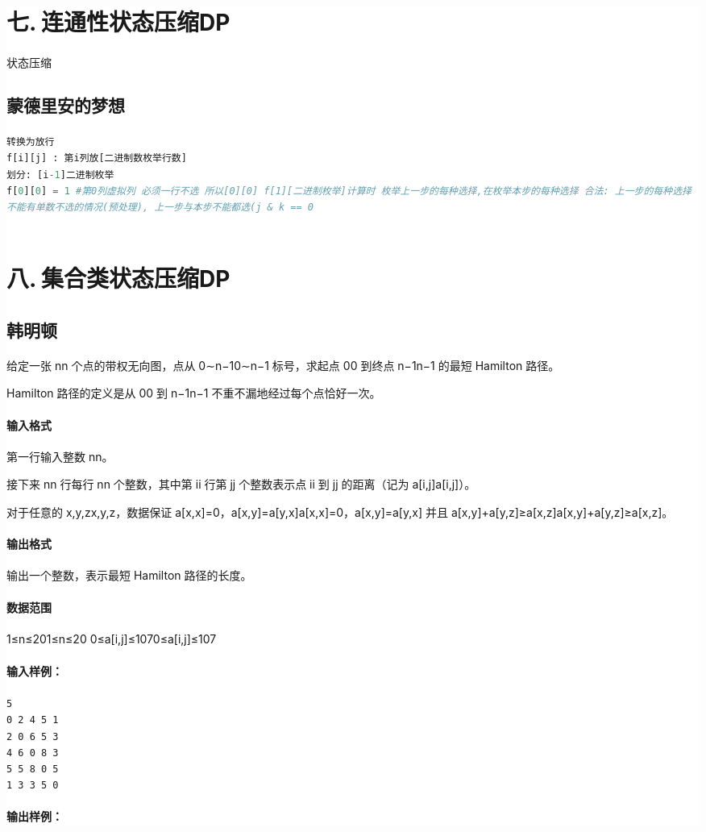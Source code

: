 # 七. 连通性状态压缩DP

状态压缩

## 蒙德里安的梦想

```python
转换为放行
f[i][j] : 第i列放[二进制数枚举行数] 
划分: [i-1]二进制枚举
f[0][0] = 1 #第0列虚拟列 必须一行不选 所以[0][0] f[1][二进制枚举]计算时 枚举上一步的每种选择,在枚举本步的每种选择 合法: 上一步的每种选择不能有单数不选的情况(预处理), 上一步与本步不能都选(j & k == 0
		
```

# 八. 集合类状态压缩DP

## 韩明顿

给定一张 nn 个点的带权无向图，点从 0∼n−10∼n−1 标号，求起点 00 到终点 n−1n−1 的最短 Hamilton 路径。

Hamilton 路径的定义是从 00 到 n−1n−1 不重不漏地经过每个点恰好一次。

#### 输入格式

第一行输入整数 nn。

接下来 nn 行每行 nn 个整数，其中第 ii 行第 jj 个整数表示点 ii 到 jj 的距离（记为 a[i,j]a[i,j]）。

对于任意的 x,y,zx,y,z，数据保证 a[x,x]=0，a[x,y]=a[y,x]a[x,x]=0，a[x,y]=a[y,x] 并且 a[x,y]+a[y,z]≥a[x,z]a[x,y]+a[y,z]≥a[x,z]。

#### 输出格式

输出一个整数，表示最短 Hamilton 路径的长度。

#### 数据范围

1≤n≤201≤n≤20
0≤a[i,j]≤1070≤a[i,j]≤107

#### 输入样例：

```
5
0 2 4 5 1
2 0 6 5 3
4 6 0 8 3
5 5 8 0 5
1 3 3 5 0
```

#### 输出样例：
